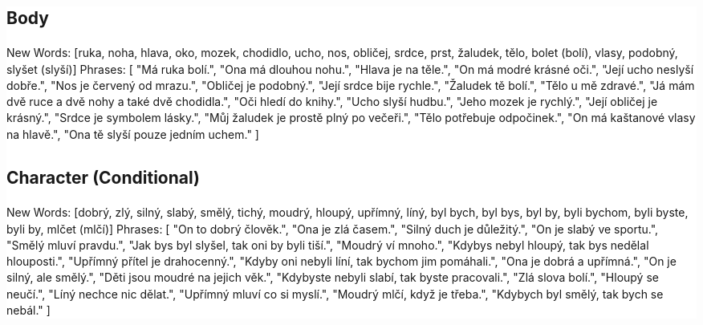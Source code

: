 ## Body
New Words: [ruka, noha, hlava, oko, mozek, chodidlo, ucho, nos, obličej, srdce, prst, žaludek, tělo, bolet (bolí), vlasy, podobný, slyšet (slyší)]
Phrases: [
    "Má ruka bolí.",
    "Ona má dlouhou nohu.",
    "Hlava je na těle.",
    "On má modré krásné oči.",
    "Její ucho neslyší dobře.",
    "Nos je červený od mrazu.",
    "Obličej je podobný.",
    "Její srdce bije rychle.",
    "Žaludek tě bolí.",
    "Tělo u mě zdravé.",
    "Já mám dvě ruce a dvě nohy a také dvě chodidla.",
    "Oči hledí do knihy.",
    "Ucho slyší hudbu.",
    "Jeho mozek je rychlý.",
    "Její obličej je krásný.",
    "Srdce je symbolem lásky.",
    "Můj žaludek je prostě plný po večeři.",
    "Tělo potřebuje odpočinek.",
    "On má kaštanové vlasy na hlavě.",
    "Ona tě slyší pouze jedním uchem."
]

## Character (Conditional)
New Words: [dobrý, zlý, silný, slabý, smělý, tichý, moudrý, hloupý, upřímný, líný, byl bych, byl bys, byl by, byli bychom, byli byste, byli by, mlčet (mlčí)]
Phrases: [
    "On to dobrý člověk.",
    "Ona je zlá časem.",
    "Silný duch je důležitý.",
    "On je slabý ve sportu.",
    "Smělý mluví pravdu.",
    "Jak bys byl slyšel, tak oni by byli tiší.",
    "Moudrý ví mnoho.",
    "Kdybys nebyl hloupý, tak bys nedělal hlouposti.",
    "Upřímný přítel je drahocenný.",
    "Kdyby oni nebyli líní, tak bychom jim pomáhali.",
    "Ona je dobrá a upřímná.",
    "On je silný, ale smělý.",
    "Děti jsou moudré na jejich věk.",
    "Kdybyste nebyli slabí, tak byste pracovali.",
    "Zlá slova bolí.",
    "Hloupý se neučí.",
    "Líný nechce nic dělat.",
    "Upřímný mluví co si myslí.",
    "Moudrý mlčí, když je třeba.",
    "Kdybych byl smělý, tak bych se nebál."
]
